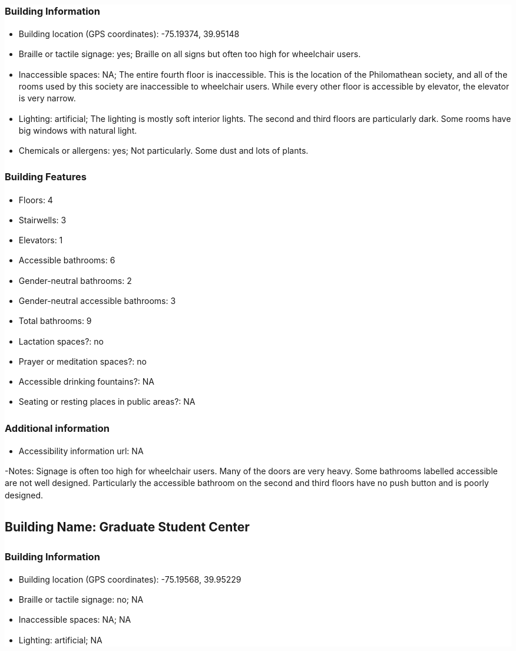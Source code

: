 ### Building Information

- Building location (GPS coordinates): -75.19374, 39.95148

- Braille or tactile signage: yes; Braille on all signs but often too high for wheelchair users.

- Inaccessible spaces: NA; The entire fourth floor is inaccessible. This is the location of the Philomathean society, and all of the rooms used by this society are inaccessible to wheelchair users. While every other floor is accessible by elevator, the elevator is very narrow.

- Lighting: artificial; The lighting is mostly soft interior lights. The second and third floors are particularly dark. Some rooms have big windows with natural light.

- Chemicals or allergens: yes; Not particularly. Some dust and lots of plants.

### Building Features

- Floors: 4

- Stairwells: 3

- Elevators: 1

- Accessible bathrooms: 6

- Gender-neutral bathrooms: 2

- Gender-neutral accessible bathrooms: 3

- Total bathrooms: 9

- Lactation spaces?: no

- Prayer or meditation spaces?: no

- Accessible drinking fountains?: NA

- Seating or resting places in public areas?: NA

### Additional information

- Accessibility information url: NA

-Notes: Signage is often too high for wheelchair users. Many of the doors are very heavy. Some bathrooms labelled accessible are not well designed. Particularly the accessible bathroom on the second and third floors have no push button and is poorly designed.

## Building Name: Graduate Student Center

### Building Information

- Building location (GPS coordinates): -75.19568, 39.95229

- Braille or tactile signage: no; NA

- Inaccessible spaces: NA; NA

- Lighting: artificial; NA
